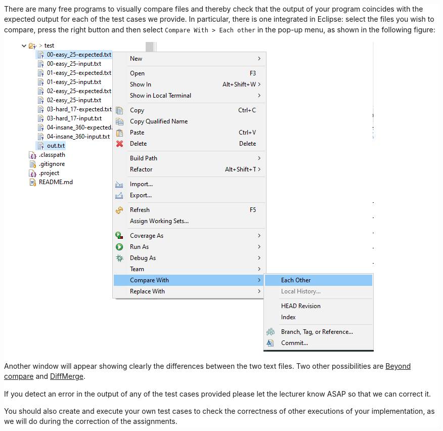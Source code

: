 There are many free programs to visually compare files and thereby check that the output of your
program coincides with the expected output for each of the test cases we provide. In particular,
there is one integrated in Eclipse: select the files you wish to compare, press the right button
and then select `Compare With > Each other` in the pop-up menu, as shown in the following figure:

![Cómo comparar dos archivos en Eclipse](imgs/Bitmap/Pr1/Eclipse_Compare_EachOther.png)

Another window will appear showing clearly the differences between the two text files. Two other possibilities are [Beyond compare](https://www.scootersoftware.com/) and [DiffMerge](https://sourcegear.com/diffmerge/).

If you detect an error in the output of any of the test cases provided please let the lecturer know ASAP so that we can correct it.

You should also create and execute your own test cases to check the correctness of other executions of your implementation, as we will do during the correction of the assignments.

